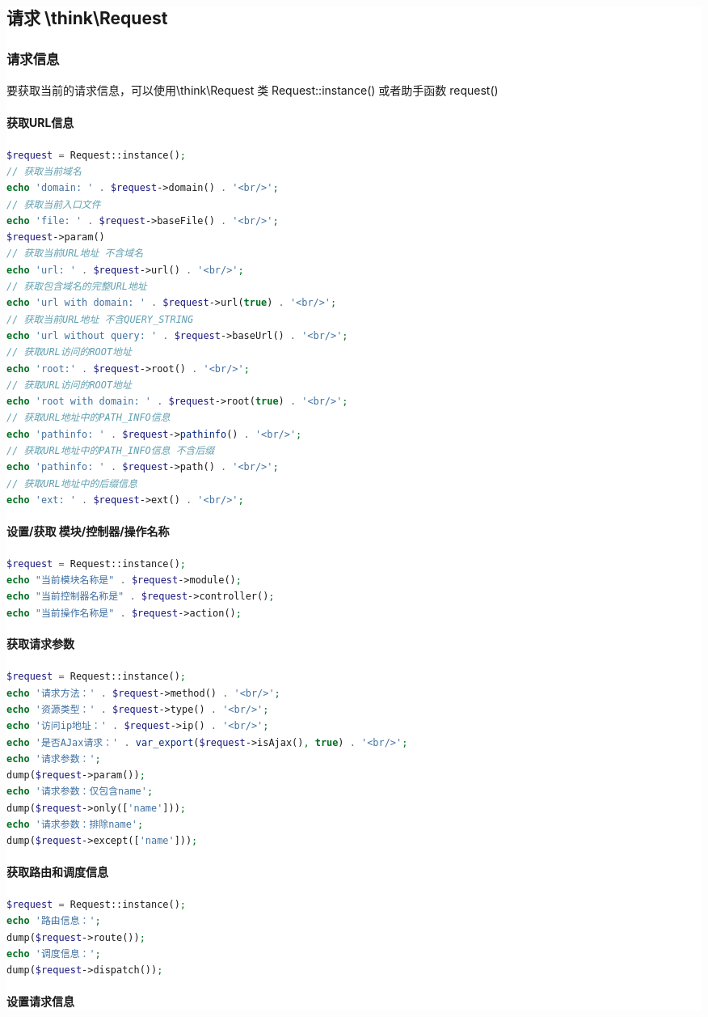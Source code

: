 ``` php
```

## 请求 \think\Request
### 请求信息
要获取当前的请求信息，可以使用\think\Request 类 Request::instance() 或者助手函数 request()

#### 获取URL信息


``` php
$request = Request::instance();
// 获取当前域名
echo 'domain: ' . $request->domain() . '<br/>';
// 获取当前入口文件
echo 'file: ' . $request->baseFile() . '<br/>';
$request->param()
// 获取当前URL地址 不含域名
echo 'url: ' . $request->url() . '<br/>';
// 获取包含域名的完整URL地址
echo 'url with domain: ' . $request->url(true) . '<br/>';
// 获取当前URL地址 不含QUERY_STRING
echo 'url without query: ' . $request->baseUrl() . '<br/>';
// 获取URL访问的ROOT地址
echo 'root:' . $request->root() . '<br/>';
// 获取URL访问的ROOT地址
echo 'root with domain: ' . $request->root(true) . '<br/>';
// 获取URL地址中的PATH_INFO信息
echo 'pathinfo: ' . $request->pathinfo() . '<br/>';
// 获取URL地址中的PATH_INFO信息 不含后缀
echo 'pathinfo: ' . $request->path() . '<br/>';
// 获取URL地址中的后缀信息
echo 'ext: ' . $request->ext() . '<br/>';
```
#### 设置/获取 模块/控制器/操作名称
```php
$request = Request::instance();
echo "当前模块名称是" . $request->module();
echo "当前控制器名称是" . $request->controller();
echo "当前操作名称是" . $request->action();
```
#### 获取请求参数
```php
$request = Request::instance();
echo '请求方法：' . $request->method() . '<br/>';
echo '资源类型：' . $request->type() . '<br/>';
echo '访问ip地址：' . $request->ip() . '<br/>';
echo '是否AJax请求：' . var_export($request->isAjax(), true) . '<br/>';
echo '请求参数：';
dump($request->param());
echo '请求参数：仅包含name';
dump($request->only(['name']));
echo '请求参数：排除name';
dump($request->except(['name']));
```
#### 获取路由和调度信息
```php
$request = Request::instance();
echo '路由信息：';
dump($request->route());
echo '调度信息：';
dump($request->dispatch());
```
#### 设置请求信息